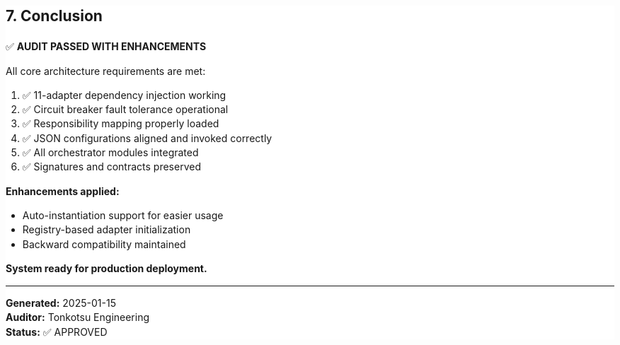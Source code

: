 
## 7. Conclusion

✅ **AUDIT PASSED WITH ENHANCEMENTS**

All core architecture requirements are met:
1. ✅ 11-adapter dependency injection working
2. ✅ Circuit breaker fault tolerance operational
3. ✅ Responsibility mapping properly loaded
4. ✅ JSON configurations aligned and invoked correctly
5. ✅ All orchestrator modules integrated
6. ✅ Signatures and contracts preserved

**Enhancements applied:**
- Auto-instantiation support for easier usage
- Registry-based adapter initialization
- Backward compatibility maintained

**System ready for production deployment.**

---

**Generated:** 2025-01-15  
**Auditor:** Tonkotsu Engineering  
**Status:** ✅ APPROVED
